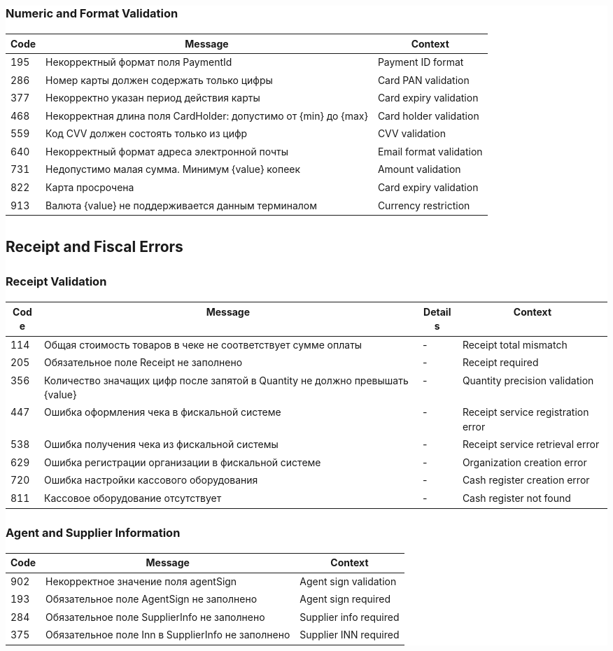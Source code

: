 ### Numeric and Format Validation
| Code | Message | Context |
|------|---------|---------|
| 195 | Некорректный формат поля PaymentId | Payment ID format |
| 286 | Номер карты должен содержать только цифры | Card PAN validation |
| 377 | Некорректно указан период действия карты | Card expiry validation |
| 468 | Некорректная длина поля CardHolder: допустимо от {min} до {max} | Card holder validation |
| 559 | Код CVV должен состоять только из цифр | CVV validation |
| 640 | Некорректный формат адреса электронной почты | Email format validation |
| 731 | Недопустимо малая сумма. Минимум {value} копеек | Amount validation |
| 822 | Карта просрочена | Card expiry validation |
| 913 | Валюта {value} не поддерживается данным терминалом | Currency restriction |

## Receipt and Fiscal Errors

### Receipt Validation
| Code | Message | Details | Context |
|------|---------|---------|---------|
| 114 | Общая стоимость товаров в чеке не соответствует сумме оплаты | - | Receipt total mismatch |
| 205 | Обязательное поле Receipt не заполнено | - | Receipt required |
| 356 | Количество значащих цифр после запятой в Quantity не должно превышать {value} | - | Quantity precision validation |
| 447 | Ошибка оформления чека в фискальной системе | - | Receipt service registration error |
| 538 | Ошибка получения чека из фискальной системы | - | Receipt service retrieval error |
| 629 | Ошибка регистрации организации в фискальной системе | - | Organization creation error |
| 720 | Ошибка настройки кассового оборудования | - | Cash register creation error |
| 811 | Кассовое оборудование отсутствует | - | Cash register not found |

### Agent and Supplier Information
| Code | Message | Context |
|------|---------|---------|
| 902 | Некорректное значение поля agentSign | Agent sign validation |
| 193 | Обязательное поле AgentSign не заполнено | Agent sign required |
| 284 | Обязательное поле SupplierInfo не заполнено | Supplier info required |
| 375 | Обязательное поле Inn в SupplierInfo не заполнено | Supplier INN required |
